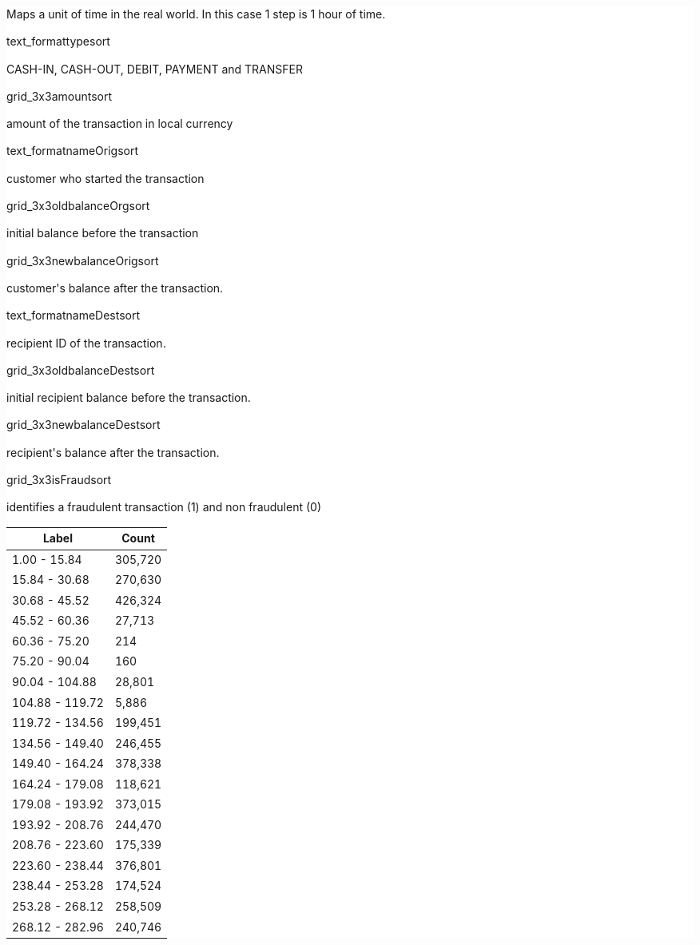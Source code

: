 Maps a unit of time in the real world. In this case 1 step is 1 hour of time.

text\_formattypesort

CASH-IN, CASH-OUT, DEBIT, PAYMENT and TRANSFER

grid\_3x3amountsort

amount of the transaction in local currency

text\_formatnameOrigsort

customer who started the transaction

grid\_3x3oldbalanceOrgsort

initial balance before the transaction

grid\_3x3newbalanceOrigsort

customer's balance after the transaction.

text\_formatnameDestsort

recipient ID of the transaction.

grid\_3x3oldbalanceDestsort

initial recipient balance before the transaction.

grid\_3x3newbalanceDestsort

recipient's balance after the transaction.

grid\_3x3isFraudsort

identifies a fraudulent transaction (1) and non fraudulent (0)

| Label | Count |
| --- | --- |
| 1.00 - 15.84 | 305,720 |
| 15.84 - 30.68 | 270,630 |
| 30.68 - 45.52 | 426,324 |
| 45.52 - 60.36 | 27,713 |
| 60.36 - 75.20 | 214 |
| 75.20 - 90.04 | 160 |
| 90.04 - 104.88 | 28,801 |
| 104.88 - 119.72 | 5,886 |
| 119.72 - 134.56 | 199,451 |
| 134.56 - 149.40 | 246,455 |
| 149.40 - 164.24 | 378,338 |
| 164.24 - 179.08 | 118,621 |
| 179.08 - 193.92 | 373,015 |
| 193.92 - 208.76 | 244,470 |
| 208.76 - 223.60 | 175,339 |
| 223.60 - 238.44 | 376,801 |
| 238.44 - 253.28 | 174,524 |
| 253.28 - 268.12 | 258,509 |
| 268.12 - 282.96 | 240,746 |